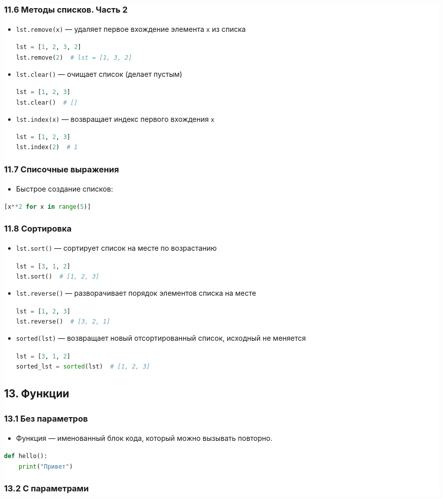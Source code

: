 ### 11.6 Методы списков. Часть 2

- `lst.remove(x)` — удаляет первое вхождение элемента `x` из списка  
  ```python
  lst = [1, 2, 3, 2]
  lst.remove(2)  # lst = [1, 3, 2]
  ```
- `lst.clear()` — очищает список (делает пустым)  
  ```python
  lst = [1, 2, 3]
  lst.clear()  # []
  ```
- `lst.index(x)` — возвращает индекс первого вхождения `x`  
  ```python
  lst = [1, 2, 3]
  lst.index(2)  # 1
  ```

### 11.7 Списочные выражения

- Быстрое создание списков:
```python
[x**2 for x in range(5)]
```

### 11.8 Сортировка

- `lst.sort()` — сортирует список на месте по возрастанию  
  ```python
  lst = [3, 1, 2]
  lst.sort()  # [1, 2, 3]
  ```
- `lst.reverse()` — разворачивает порядок элементов списка на месте  
  ```python
  lst = [1, 2, 3]
  lst.reverse()  # [3, 2, 1]
  ```
- `sorted(lst)` — возвращает новый отсортированный список, исходный не меняется  
  ```python
  lst = [3, 1, 2]
  sorted_lst = sorted(lst)  # [1, 2, 3]
  ```

## 13. Функции

### 13.1 Без параметров

- Функция — именованный блок кода, который можно вызывать повторно.
```python
def hello():
    print("Привет")
```

### 13.2 С параметрами
